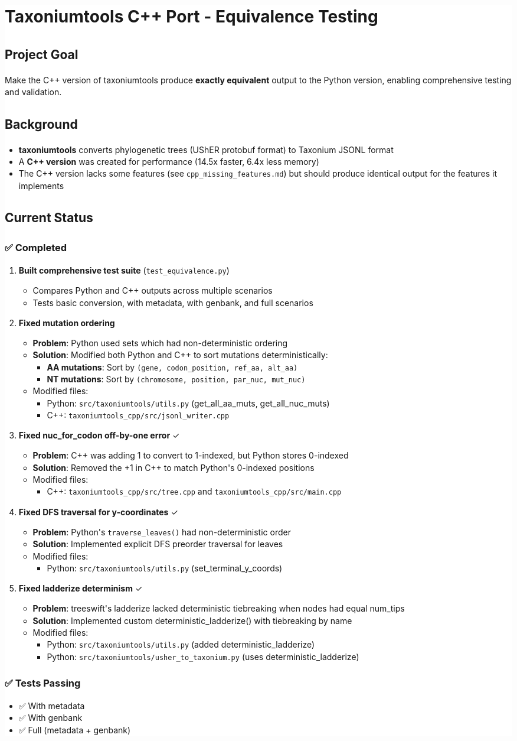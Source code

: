 # Taxoniumtools C++ Port - Equivalence Testing

## Project Goal
Make the C++ version of taxoniumtools produce **exactly equivalent** output to the Python version, enabling comprehensive testing and validation.

## Background
- **taxoniumtools** converts phylogenetic trees (UShER protobuf format) to Taxonium JSONL format
- A **C++ version** was created for performance (14.5x faster, 6.4x less memory)
- The C++ version lacks some features (see `cpp_missing_features.md`) but should produce identical output for the features it implements

## Current Status

### ✅ Completed
1. **Built comprehensive test suite** (`test_equivalence.py`)
   - Compares Python and C++ outputs across multiple scenarios
   - Tests basic conversion, with metadata, with genbank, and full scenarios

2. **Fixed mutation ordering**
   - **Problem**: Python used sets which had non-deterministic ordering
   - **Solution**: Modified both Python and C++ to sort mutations deterministically:
     - **AA mutations**: Sort by `(gene, codon_position, ref_aa, alt_aa)`
     - **NT mutations**: Sort by `(chromosome, position, par_nuc, mut_nuc)`
   - Modified files:
     - Python: `src/taxoniumtools/utils.py` (get_all_aa_muts, get_all_nuc_muts)
     - C++: `taxoniumtools_cpp/src/jsonl_writer.cpp`

3. **Fixed nuc_for_codon off-by-one error** ✓
   - **Problem**: C++ was adding 1 to convert to 1-indexed, but Python stores 0-indexed
   - **Solution**: Removed the +1 in C++ to match Python's 0-indexed positions
   - Modified files:
     - C++: `taxoniumtools_cpp/src/tree.cpp` and `taxoniumtools_cpp/src/main.cpp`

4. **Fixed DFS traversal for y-coordinates** ✓
   - **Problem**: Python's `traverse_leaves()` had non-deterministic order
   - **Solution**: Implemented explicit DFS preorder traversal for leaves
   - Modified files:
     - Python: `src/taxoniumtools/utils.py` (set_terminal_y_coords)

5. **Fixed ladderize determinism** ✓
   - **Problem**: treeswift's ladderize lacked deterministic tiebreaking when nodes had equal num_tips
   - **Solution**: Implemented custom deterministic_ladderize() with tiebreaking by name
   - Modified files:
     - Python: `src/taxoniumtools/utils.py` (added deterministic_ladderize)
     - Python: `src/taxoniumtools/usher_to_taxonium.py` (uses deterministic_ladderize)

### ✅ Tests Passing
- ✅ With metadata
- ✅ With genbank
- ✅ Full (metadata + genbank)

